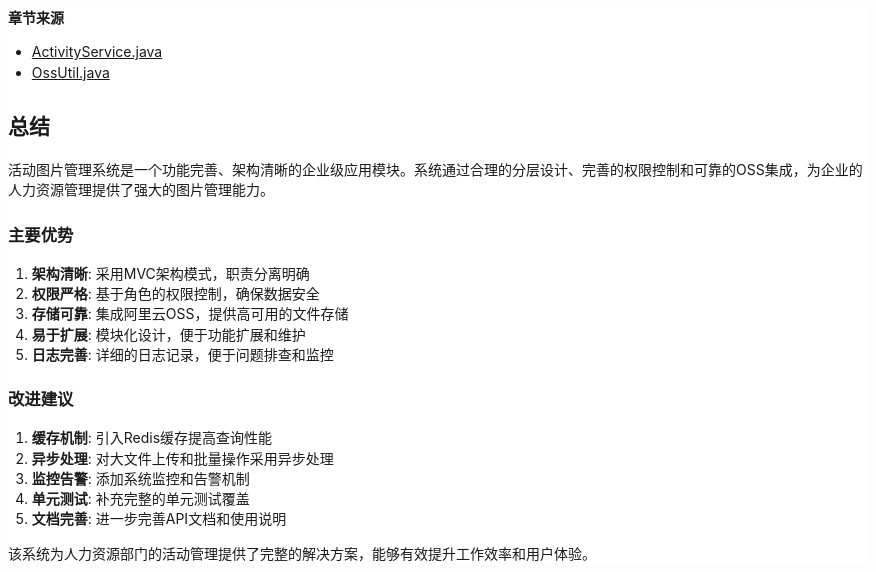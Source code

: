 **章节来源**
- [ActivityService.java](file://src/main/java/com/redmoon2333/service/ActivityService.java#L168-L201)
- [OssUtil.java](file://src/main/java/com/redmoon2333/util/OssUtil.java#L45-L85)

## 总结

活动图片管理系统是一个功能完善、架构清晰的企业级应用模块。系统通过合理的分层设计、完善的权限控制和可靠的OSS集成，为企业的人力资源管理提供了强大的图片管理能力。

### 主要优势

1. **架构清晰**: 采用MVC架构模式，职责分离明确
2. **权限严格**: 基于角色的权限控制，确保数据安全
3. **存储可靠**: 集成阿里云OSS，提供高可用的文件存储
4. **易于扩展**: 模块化设计，便于功能扩展和维护
5. **日志完善**: 详细的日志记录，便于问题排查和监控

### 改进建议

1. **缓存机制**: 引入Redis缓存提高查询性能
2. **异步处理**: 对大文件上传和批量操作采用异步处理
3. **监控告警**: 添加系统监控和告警机制
4. **单元测试**: 补充完整的单元测试覆盖
5. **文档完善**: 进一步完善API文档和使用说明

该系统为人力资源部门的活动管理提供了完整的解决方案，能够有效提升工作效率和用户体验。